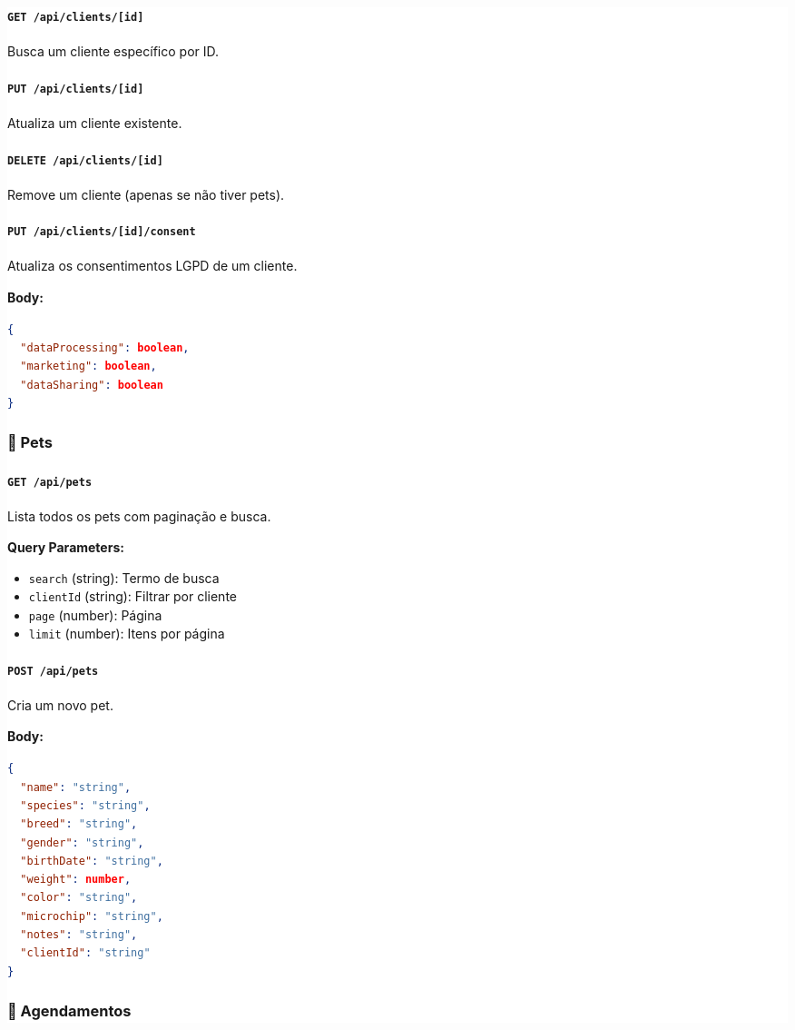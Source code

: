 #### `GET /api/clients/[id]`
Busca um cliente específico por ID.

#### `PUT /api/clients/[id]`
Atualiza um cliente existente.

#### `DELETE /api/clients/[id]`
Remove um cliente (apenas se não tiver pets).

#### `PUT /api/clients/[id]/consent`
Atualiza os consentimentos LGPD de um cliente.

**Body:**
```json
{
  "dataProcessing": boolean,
  "marketing": boolean,
  "dataSharing": boolean
}
```

### **🐾 Pets**

#### `GET /api/pets`
Lista todos os pets com paginação e busca.

**Query Parameters:**
- `search` (string): Termo de busca
- `clientId` (string): Filtrar por cliente
- `page` (number): Página
- `limit` (number): Itens por página

#### `POST /api/pets`
Cria um novo pet.

**Body:**
```json
{
  "name": "string",
  "species": "string",
  "breed": "string",
  "gender": "string",
  "birthDate": "string",
  "weight": number,
  "color": "string",
  "microchip": "string",
  "notes": "string",
  "clientId": "string"
}
```

### **📅 Agendamentos**
